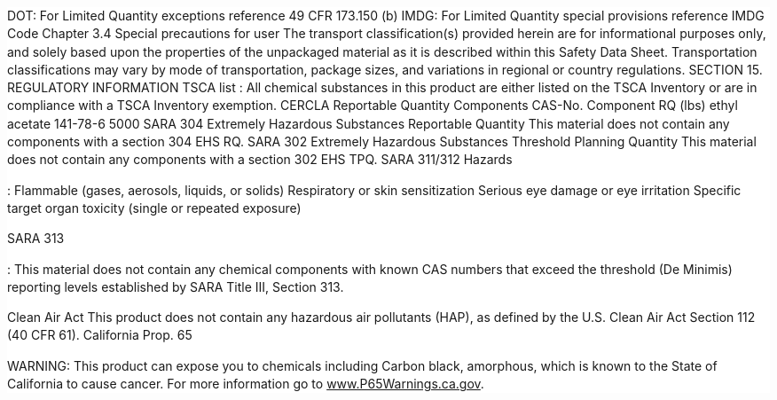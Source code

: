 DOT: For Limited Quantity exceptions reference 49 CFR 173.150 (b) 
IMDG: For Limited Quantity special provisions reference IMDG Code Chapter 3.4 
Special precautions for user 
The transport classification(s) provided herein are for informational purposes only, and solely based 
upon the properties of the unpackaged material as it is described within this Safety Data Sheet. 
Transportation classifications may vary by mode of transportation, package sizes, and variations in 
regional or country regulations. 
SECTION 15. REGULATORY INFORMATION 
TSCA list 
:  All chemical substances in this product are either listed on the 
TSCA Inventory or are in compliance with a TSCA Inventory 
exemption. 
CERCLA Reportable Quantity 
Components 
CAS-No. 
Component RQ (lbs) 
ethyl acetate 
141-78-6 
5000 
SARA 304 Extremely Hazardous Substances Reportable Quantity 
This material does not contain any components with a section 304 EHS RQ. 
SARA 302 Extremely Hazardous Substances Threshold Planning Quantity 
This material does not contain any components with a section 302 EHS TPQ. 
SARA 311/312 Hazards 
 
:  Flammable (gases, aerosols, liquids, or solids) 
Respiratory or skin sensitization 
Serious eye damage or eye irritation 
Specific target organ toxicity (single or repeated exposure) 
 
SARA 313 
 
:  This material does not contain any chemical components with 
known CAS numbers that exceed the threshold (De Minimis) 
reporting levels established by SARA Title III, Section 313. 
 
Clean Air Act 
This product does not contain any hazardous air pollutants (HAP), as defined by the U.S. Clean Air 
Act Section 112 (40 CFR 61). 
California Prop. 65 
 
WARNING: This product can expose you to chemicals including Carbon black, amorphous, which is 
known 
to 
the 
State 
of 
California 
to 
cause 
cancer. 
For 
more 
information 
go 
to 
www.P65Warnings.ca.gov.  
 